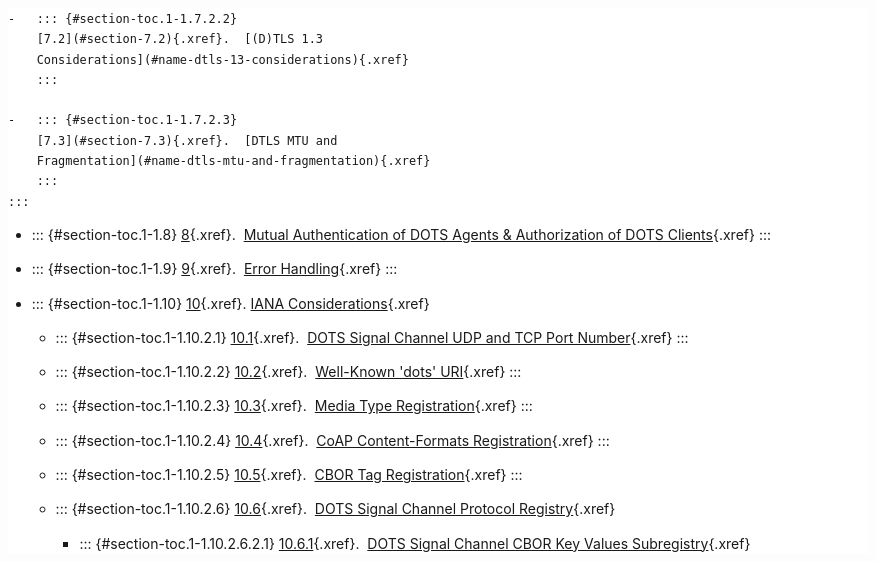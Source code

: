     -   ::: {#section-toc.1-1.7.2.2}
        [7.2](#section-7.2){.xref}.  [(D)TLS 1.3
        Considerations](#name-dtls-13-considerations){.xref}
        :::

    -   ::: {#section-toc.1-1.7.2.3}
        [7.3](#section-7.3){.xref}.  [DTLS MTU and
        Fragmentation](#name-dtls-mtu-and-fragmentation){.xref}
        :::
    :::

-   ::: {#section-toc.1-1.8}
    [8](#section-8){.xref}.  [Mutual Authentication of DOTS Agents &
    Authorization of DOTS
    Clients](#name-mutual-authentication-of-do){.xref}
    :::

-   ::: {#section-toc.1-1.9}
    [9](#section-9){.xref}.  [Error
    Handling](#name-error-handling){.xref}
    :::

-   ::: {#section-toc.1-1.10}
    [10](#section-10){.xref}. [IANA
    Considerations](#name-iana-considerations){.xref}

    -   ::: {#section-toc.1-1.10.2.1}
        [10.1](#section-10.1){.xref}.  [DOTS Signal Channel UDP and TCP
        Port Number](#name-dots-signal-channel-udp-and){.xref}
        :::

    -   ::: {#section-toc.1-1.10.2.2}
        [10.2](#section-10.2){.xref}.  [Well-Known \'dots\'
        URI](#name-well-known-dots-uri){.xref}
        :::

    -   ::: {#section-toc.1-1.10.2.3}
        [10.3](#section-10.3){.xref}.  [Media Type
        Registration](#name-media-type-registration){.xref}
        :::

    -   ::: {#section-toc.1-1.10.2.4}
        [10.4](#section-10.4){.xref}.  [CoAP Content-Formats
        Registration](#name-coap-content-formats-regist){.xref}
        :::

    -   ::: {#section-toc.1-1.10.2.5}
        [10.5](#section-10.5){.xref}.  [CBOR Tag
        Registration](#name-cbor-tag-registration){.xref}
        :::

    -   ::: {#section-toc.1-1.10.2.6}
        [10.6](#section-10.6){.xref}.  [DOTS Signal Channel Protocol
        Registry](#name-dots-signal-channel-protoco){.xref}

        -   ::: {#section-toc.1-1.10.2.6.2.1}
            [10.6.1](#section-10.6.1){.xref}.  [DOTS Signal Channel CBOR
            Key Values
            Subregistry](#name-dots-signal-channel-cbor-ke){.xref}
